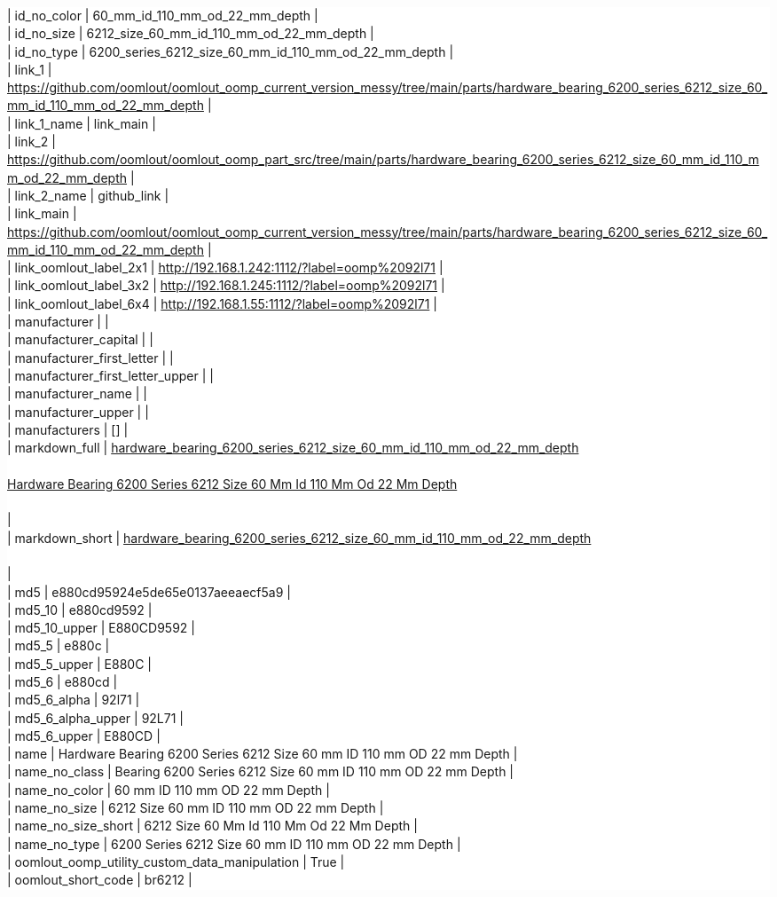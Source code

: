 | id_no_color | 60_mm_id_110_mm_od_22_mm_depth |  
| id_no_size | 6212_size_60_mm_id_110_mm_od_22_mm_depth |  
| id_no_type | 6200_series_6212_size_60_mm_id_110_mm_od_22_mm_depth |  
| link_1 | https://github.com/oomlout/oomlout_oomp_current_version_messy/tree/main/parts/hardware_bearing_6200_series_6212_size_60_mm_id_110_mm_od_22_mm_depth |  
| link_1_name | link_main |  
| link_2 | https://github.com/oomlout/oomlout_oomp_part_src/tree/main/parts/hardware_bearing_6200_series_6212_size_60_mm_id_110_mm_od_22_mm_depth |  
| link_2_name | github_link |  
| link_main | https://github.com/oomlout/oomlout_oomp_current_version_messy/tree/main/parts/hardware_bearing_6200_series_6212_size_60_mm_id_110_mm_od_22_mm_depth |  
| link_oomlout_label_2x1 | http://192.168.1.242:1112/?label=oomp%2092l71 |  
| link_oomlout_label_3x2 | http://192.168.1.245:1112/?label=oomp%2092l71 |  
| link_oomlout_label_6x4 | http://192.168.1.55:1112/?label=oomp%2092l71 |  
| manufacturer |  |  
| manufacturer_capital |  |  
| manufacturer_first_letter |  |  
| manufacturer_first_letter_upper |  |  
| manufacturer_name |  |  
| manufacturer_upper |  |  
| manufacturers | [] |  
| markdown_full | [hardware_bearing_6200_series_6212_size_60_mm_id_110_mm_od_22_mm_depth](https://github.com/oomlout/oomlout_oomp_current_version_messy/tree/main/parts/hardware_bearing_6200_series_6212_size_60_mm_id_110_mm_od_22_mm_depth)<br>[](https://github.com/oomlout/oomlout_oomp_current_version_messy/tree/main/parts/hardware_bearing_6200_series_6212_size_60_mm_id_110_mm_od_22_mm_depth)<br>[Hardware Bearing 6200 Series 6212 Size 60 Mm Id 110 Mm Od 22 Mm Depth](https://github.com/oomlout/oomlout_oomp_current_version_messy/tree/main/parts/hardware_bearing_6200_series_6212_size_60_mm_id_110_mm_od_22_mm_depth)<br><br> |  
| markdown_short | [hardware_bearing_6200_series_6212_size_60_mm_id_110_mm_od_22_mm_depth](https://github.com/oomlout/oomlout_oomp_current_version_messy/tree/main/parts/hardware_bearing_6200_series_6212_size_60_mm_id_110_mm_od_22_mm_depth)<br><br> |  
| md5 | e880cd95924e5de65e0137aeeaecf5a9 |  
| md5_10 | e880cd9592 |  
| md5_10_upper | E880CD9592 |  
| md5_5 | e880c |  
| md5_5_upper | E880C |  
| md5_6 | e880cd |  
| md5_6_alpha | 92l71 |  
| md5_6_alpha_upper | 92L71 |  
| md5_6_upper | E880CD |  
| name | Hardware Bearing 6200 Series 6212 Size 60 mm ID 110 mm OD 22 mm Depth |  
| name_no_class | Bearing 6200 Series 6212 Size 60 mm ID 110 mm OD 22 mm Depth |  
| name_no_color | 60 mm ID 110 mm OD 22 mm Depth |  
| name_no_size | 6212 Size 60 mm ID 110 mm OD 22 mm Depth |  
| name_no_size_short | 6212 Size 60 Mm Id 110 Mm Od 22 Mm Depth |  
| name_no_type | 6200 Series 6212 Size 60 mm ID 110 mm OD 22 mm Depth |  
| oomlout_oomp_utility_custom_data_manipulation | True |  
| oomlout_short_code | br6212 |  